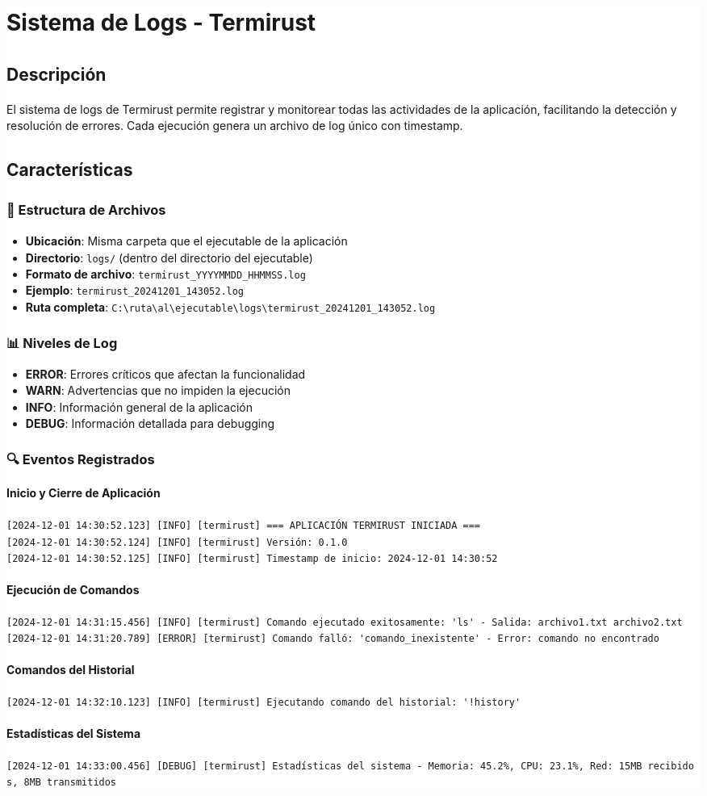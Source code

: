 # Sistema de Logs - Termirust

## Descripción

El sistema de logs de Termirust permite registrar y monitorear todas las actividades de la aplicación, facilitando la detección y resolución de errores. Cada ejecución genera un archivo de log único con timestamp.

## Características

### 📁 Estructura de Archivos
- **Ubicación**: Misma carpeta que el ejecutable de la aplicación
- **Directorio**: `logs/` (dentro del directorio del ejecutable)
- **Formato de archivo**: `termirust_YYYYMMDD_HHMMSS.log`
- **Ejemplo**: `termirust_20241201_143052.log`
- **Ruta completa**: `C:\ruta\al\ejecutable\logs\termirust_20241201_143052.log`

### 📊 Niveles de Log
- **ERROR**: Errores críticos que afectan la funcionalidad
- **WARN**: Advertencias que no impiden la ejecución
- **INFO**: Información general de la aplicación
- **DEBUG**: Información detallada para debugging

### 🔍 Eventos Registrados

#### Inicio y Cierre de Aplicación
```
[2024-12-01 14:30:52.123] [INFO] [termirust] === APLICACIÓN TERMIRUST INICIADA ===
[2024-12-01 14:30:52.124] [INFO] [termirust] Versión: 0.1.0
[2024-12-01 14:30:52.125] [INFO] [termirust] Timestamp de inicio: 2024-12-01 14:30:52
```

#### Ejecución de Comandos
```
[2024-12-01 14:31:15.456] [INFO] [termirust] Comando ejecutado exitosamente: 'ls' - Salida: archivo1.txt archivo2.txt
[2024-12-01 14:31:20.789] [ERROR] [termirust] Comando falló: 'comando_inexistente' - Error: comando no encontrado
```

#### Comandos del Historial
```
[2024-12-01 14:32:10.123] [INFO] [termirust] Ejecutando comando del historial: '!history'
```

#### Estadísticas del Sistema
```
[2024-12-01 14:33:00.456] [DEBUG] [termirust] Estadísticas del sistema - Memoria: 45.2%, CPU: 23.1%, Red: 15MB recibidos, 8MB transmitidos
```
